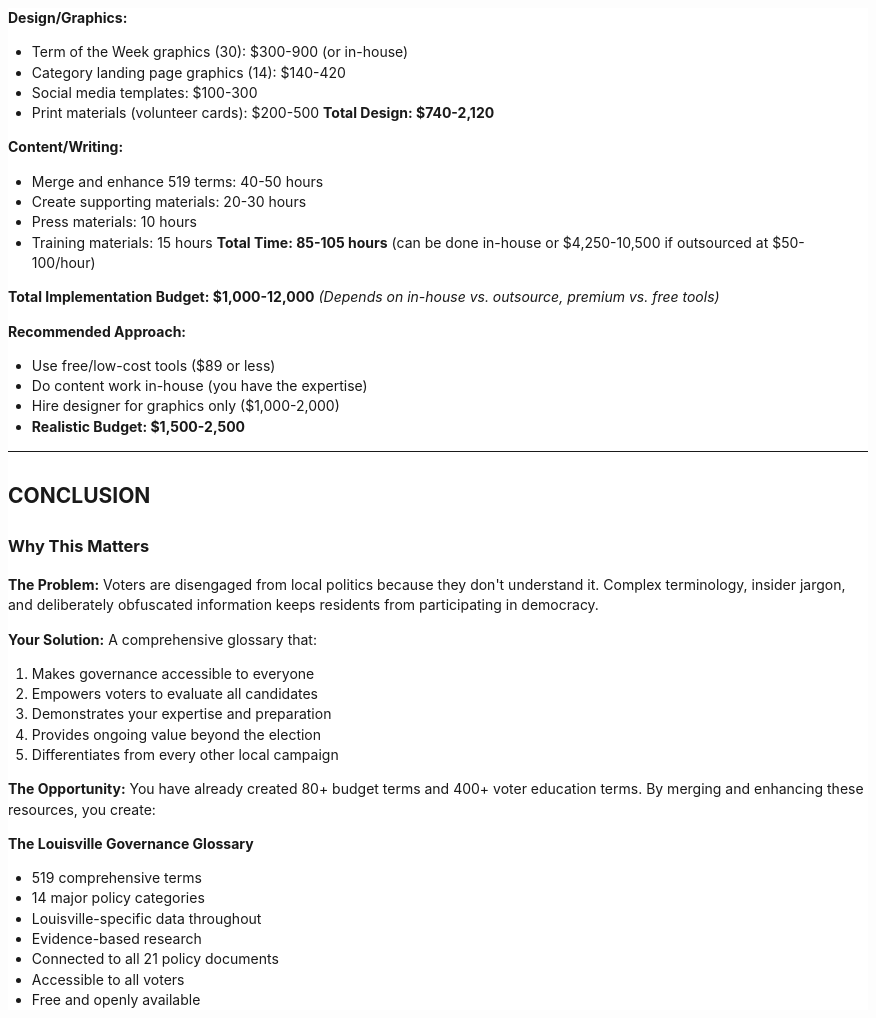 **Design/Graphics:**
- Term of the Week graphics (30): $300-900 (or in-house)
- Category landing page graphics (14): $140-420
- Social media templates: $100-300
- Print materials (volunteer cards): $200-500
**Total Design: $740-2,120**

**Content/Writing:**
- Merge and enhance 519 terms: 40-50 hours
- Create supporting materials: 20-30 hours
- Press materials: 10 hours
- Training materials: 15 hours
**Total Time: 85-105 hours** (can be done in-house or $4,250-10,500 if outsourced at $50-100/hour)

**Total Implementation Budget: $1,000-12,000**
*(Depends on in-house vs. outsource, premium vs. free tools)*

**Recommended Approach:** 
- Use free/low-cost tools ($89 or less)
- Do content work in-house (you have the expertise)
- Hire designer for graphics only ($1,000-2,000)
- **Realistic Budget: $1,500-2,500**

---

## CONCLUSION

### Why This Matters

**The Problem:**
Voters are disengaged from local politics because they don't understand it. Complex terminology, insider jargon, and deliberately obfuscated information keeps residents from participating in democracy.

**Your Solution:**
A comprehensive glossary that:
1. Makes governance accessible to everyone
2. Empowers voters to evaluate all candidates
3. Demonstrates your expertise and preparation
4. Provides ongoing value beyond the election
5. Differentiates from every other local campaign

**The Opportunity:**
You have already created 80+ budget terms and 400+ voter education terms. By merging and enhancing these resources, you create:

**The Louisville Governance Glossary**
- 519 comprehensive terms
- 14 major policy categories
- Louisville-specific data throughout
- Evidence-based research
- Connected to all 21 policy documents
- Accessible to all voters
- Free and openly available

